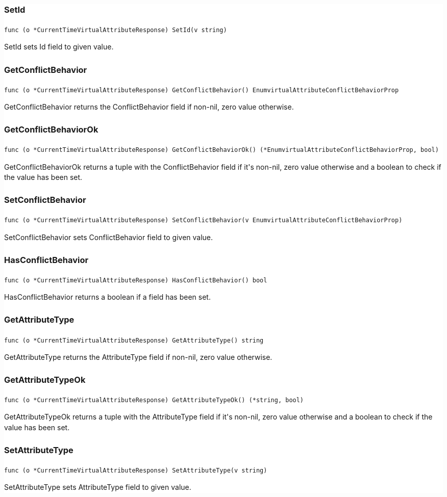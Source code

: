 ### SetId

`func (o *CurrentTimeVirtualAttributeResponse) SetId(v string)`

SetId sets Id field to given value.


### GetConflictBehavior

`func (o *CurrentTimeVirtualAttributeResponse) GetConflictBehavior() EnumvirtualAttributeConflictBehaviorProp`

GetConflictBehavior returns the ConflictBehavior field if non-nil, zero value otherwise.

### GetConflictBehaviorOk

`func (o *CurrentTimeVirtualAttributeResponse) GetConflictBehaviorOk() (*EnumvirtualAttributeConflictBehaviorProp, bool)`

GetConflictBehaviorOk returns a tuple with the ConflictBehavior field if it's non-nil, zero value otherwise
and a boolean to check if the value has been set.

### SetConflictBehavior

`func (o *CurrentTimeVirtualAttributeResponse) SetConflictBehavior(v EnumvirtualAttributeConflictBehaviorProp)`

SetConflictBehavior sets ConflictBehavior field to given value.

### HasConflictBehavior

`func (o *CurrentTimeVirtualAttributeResponse) HasConflictBehavior() bool`

HasConflictBehavior returns a boolean if a field has been set.

### GetAttributeType

`func (o *CurrentTimeVirtualAttributeResponse) GetAttributeType() string`

GetAttributeType returns the AttributeType field if non-nil, zero value otherwise.

### GetAttributeTypeOk

`func (o *CurrentTimeVirtualAttributeResponse) GetAttributeTypeOk() (*string, bool)`

GetAttributeTypeOk returns a tuple with the AttributeType field if it's non-nil, zero value otherwise
and a boolean to check if the value has been set.

### SetAttributeType

`func (o *CurrentTimeVirtualAttributeResponse) SetAttributeType(v string)`

SetAttributeType sets AttributeType field to given value.

